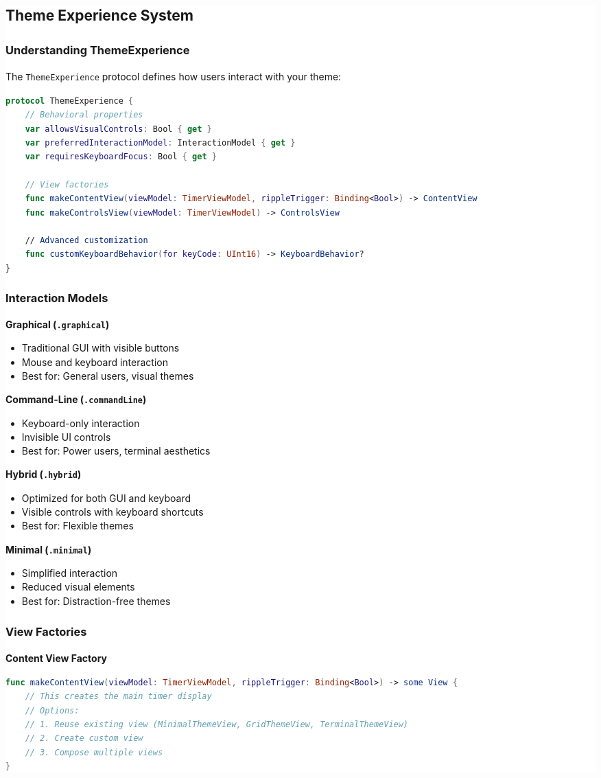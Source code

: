 
## Theme Experience System

### Understanding ThemeExperience

The `ThemeExperience` protocol defines how users interact with your theme:

```swift
protocol ThemeExperience {
    // Behavioral properties
    var allowsVisualControls: Bool { get }
    var preferredInteractionModel: InteractionModel { get }
    var requiresKeyboardFocus: Bool { get }
    
    // View factories
    func makeContentView(viewModel: TimerViewModel, rippleTrigger: Binding<Bool>) -> ContentView
    func makeControlsView(viewModel: TimerViewModel) -> ControlsView
    
    // Advanced customization
    func customKeyboardBehavior(for keyCode: UInt16) -> KeyboardBehavior?
}
```

### Interaction Models

**Graphical (`.graphical`)**
- Traditional GUI with visible buttons
- Mouse and keyboard interaction
- Best for: General users, visual themes

**Command-Line (`.commandLine`)**
- Keyboard-only interaction
- Invisible UI controls
- Best for: Power users, terminal aesthetics

**Hybrid (`.hybrid`)**
- Optimized for both GUI and keyboard
- Visible controls with keyboard shortcuts
- Best for: Flexible themes

**Minimal (`.minimal`)**
- Simplified interaction
- Reduced visual elements
- Best for: Distraction-free themes

### View Factories

**Content View Factory**
```swift
func makeContentView(viewModel: TimerViewModel, rippleTrigger: Binding<Bool>) -> some View {
    // This creates the main timer display
    // Options:
    // 1. Reuse existing view (MinimalThemeView, GridThemeView, TerminalThemeView)
    // 2. Create custom view
    // 3. Compose multiple views
}
```
